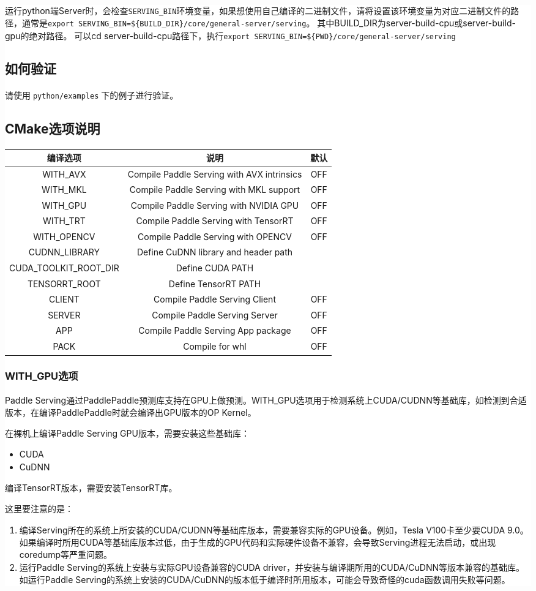 运行python端Server时，会检查`SERVING_BIN`环境变量，如果想使用自己编译的二进制文件，请将设置该环境变量为对应二进制文件的路径，通常是`export SERVING_BIN=${BUILD_DIR}/core/general-server/serving`。
其中BUILD_DIR为server-build-cpu或server-build-gpu的绝对路径。
可以cd server-build-cpu路径下，执行`export SERVING_BIN=${PWD}/core/general-server/serving`



## 如何验证

请使用 `python/examples` 下的例子进行验证。



## CMake选项说明

|     编译选项     |                    说明                    | 默认 |
| :--------------: | :----------------------------------------: | :--: |
|     WITH_AVX     | Compile Paddle Serving with AVX intrinsics | OFF  |
|     WITH_MKL     |  Compile Paddle Serving with MKL support   | OFF  |
|     WITH_GPU     |   Compile Paddle Serving with NVIDIA GPU   | OFF  |
|     WITH_TRT     |    Compile Paddle Serving with TensorRT    | OFF  |
|     WITH_OPENCV  |    Compile Paddle Serving with OPENCV      | OFF  |
|  CUDNN_LIBRARY   |    Define CuDNN library and header path    |      |
| CUDA_TOOLKIT_ROOT_DIR |       Define CUDA PATH                |      |
|   TENSORRT_ROOT  |           Define TensorRT PATH             |      |
|      CLIENT      |       Compile Paddle Serving Client        | OFF  |
|      SERVER      |       Compile Paddle Serving Server        | OFF  |
|       APP        |     Compile Paddle Serving App package     | OFF  |
|       PACK       |              Compile for whl               | OFF  |

### WITH_GPU选项

Paddle Serving通过PaddlePaddle预测库支持在GPU上做预测。WITH_GPU选项用于检测系统上CUDA/CUDNN等基础库，如检测到合适版本，在编译PaddlePaddle时就会编译出GPU版本的OP Kernel。

在裸机上编译Paddle Serving GPU版本，需要安装这些基础库：

- CUDA
- CuDNN

编译TensorRT版本，需要安装TensorRT库。

这里要注意的是：

1. 编译Serving所在的系统上所安装的CUDA/CUDNN等基础库版本，需要兼容实际的GPU设备。例如，Tesla V100卡至少要CUDA 9.0。如果编译时所用CUDA等基础库版本过低，由于生成的GPU代码和实际硬件设备不兼容，会导致Serving进程无法启动，或出现coredump等严重问题。
2. 运行Paddle Serving的系统上安装与实际GPU设备兼容的CUDA driver，并安装与编译期所用的CUDA/CuDNN等版本兼容的基础库。如运行Paddle Serving的系统上安装的CUDA/CuDNN的版本低于编译时所用版本，可能会导致奇怪的cuda函数调用失败等问题。
